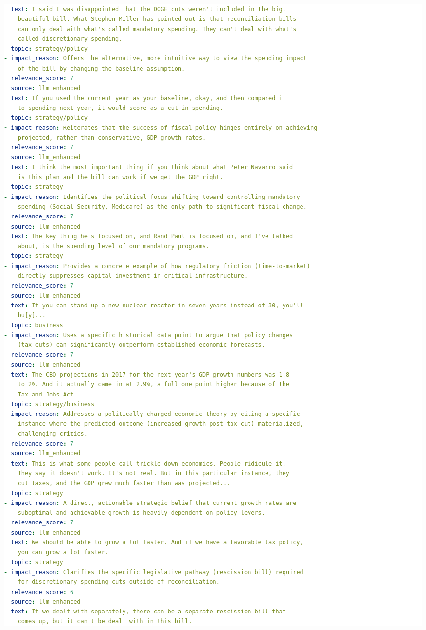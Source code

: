 ```yaml
  text: I said I was disappointed that the DOGE cuts weren't included in the big,
    beautiful bill. What Stephen Miller has pointed out is that reconciliation bills
    can only deal with what's called mandatory spending. They can't deal with what's
    called discretionary spending.
  topic: strategy/policy
- impact_reason: Offers the alternative, more intuitive way to view the spending impact
    of the bill by changing the baseline assumption.
  relevance_score: 7
  source: llm_enhanced
  text: If you used the current year as your baseline, okay, and then compared it
    to spending next year, it would score as a cut in spending.
  topic: strategy/policy
- impact_reason: Reiterates that the success of fiscal policy hinges entirely on achieving
    projected, rather than conservative, GDP growth rates.
  relevance_score: 7
  source: llm_enhanced
  text: I think the most important thing if you think about what Peter Navarro said
    is this plan and the bill can work if we get the GDP right.
  topic: strategy
- impact_reason: Identifies the political focus shifting toward controlling mandatory
    spending (Social Security, Medicare) as the only path to significant fiscal change.
  relevance_score: 7
  source: llm_enhanced
  text: The key thing he's focused on, and Rand Paul is focused on, and I've talked
    about, is the spending level of our mandatory programs.
  topic: strategy
- impact_reason: Provides a concrete example of how regulatory friction (time-to-market)
    directly suppresses capital investment in critical infrastructure.
  relevance_score: 7
  source: llm_enhanced
  text: If you can stand up a new nuclear reactor in seven years instead of 30, you'll
    bu[y]...
  topic: business
- impact_reason: Uses a specific historical data point to argue that policy changes
    (tax cuts) can significantly outperform established economic forecasts.
  relevance_score: 7
  source: llm_enhanced
  text: The CBO projections in 2017 for the next year's GDP growth numbers was 1.8
    to 2%. And it actually came in at 2.9%, a full one point higher because of the
    Tax and Jobs Act...
  topic: strategy/business
- impact_reason: Addresses a politically charged economic theory by citing a specific
    instance where the predicted outcome (increased growth post-tax cut) materialized,
    challenging critics.
  relevance_score: 7
  source: llm_enhanced
  text: This is what some people call trickle-down economics. People ridicule it.
    They say it doesn't work. It's not real. But in this particular instance, they
    cut taxes, and the GDP grew much faster than was projected...
  topic: strategy
- impact_reason: A direct, actionable strategic belief that current growth rates are
    suboptimal and achievable growth is heavily dependent on policy levers.
  relevance_score: 7
  source: llm_enhanced
  text: We should be able to grow a lot faster. And if we have a favorable tax policy,
    you can grow a lot faster.
  topic: strategy
- impact_reason: Clarifies the specific legislative pathway (rescission bill) required
    for discretionary spending cuts outside of reconciliation.
  relevance_score: 6
  source: llm_enhanced
  text: If we dealt with separately, there can be a separate rescission bill that
    comes up, but it can't be dealt with in this bill.
```